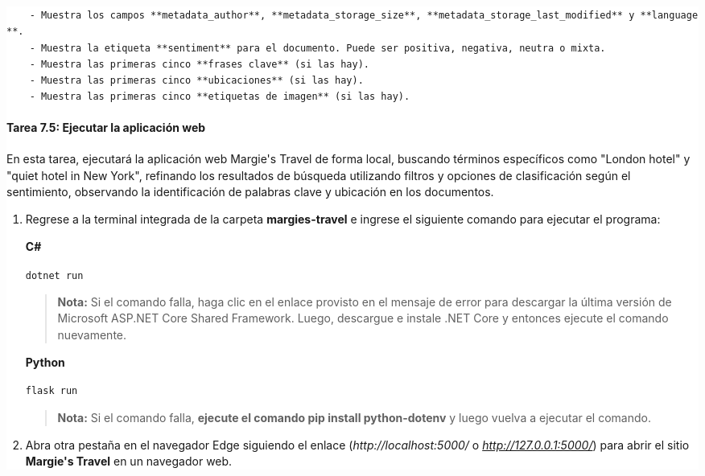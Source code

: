         - Muestra los campos **metadata_author**, **metadata_storage_size**, **metadata_storage_last_modified** y **language**.
        - Muestra la etiqueta **sentiment** para el documento. Puede ser positiva, negativa, neutra o mixta.
        - Muestra las primeras cinco **frases clave** (si las hay).
        - Muestra las primeras cinco **ubicaciones** (si las hay).
        - Muestra las primeras cinco **etiquetas de imagen** (si las hay).


#### Tarea 7.5: Ejecutar la aplicación web

En esta tarea, ejecutará la aplicación web Margie's Travel de forma local, buscando términos específicos como "London hotel" y "quiet hotel in New York", refinando los resultados de búsqueda utilizando filtros y opciones de clasificación según el sentimiento, observando la identificación de palabras clave y ubicación en los documentos.


 1. Regrese a la terminal integrada de la carpeta **margies-travel** e ingrese el siguiente comando para ejecutar el programa:
    
    **C#**
    
    ```
    dotnet run
    ```
    > **Nota:** Si el comando falla, haga clic en el enlace provisto en el mensaje de error para descargar la última versión de Microsoft ASP.NET Core Shared Framework. Luego, descargue e instale .NET Core y entonces ejecute el comando nuevamente.
        
    **Python**
     
    ```
    flask run
    ```
    > **Nota:** Si el comando falla, **ejecute el comando pip install python-dotenv** y luego vuelva a ejecutar el comando.

1. Abra otra pestaña en el navegador Edge siguiendo el enlace (*http://localhost:5000/* o *http://127.0.0.1:5000/*) para abrir el sitio **Margie's Travel** en un navegador web.
